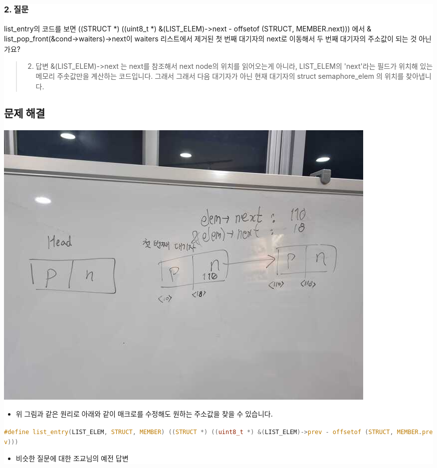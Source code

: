 ### 2. 질문 
list_entry의 코드를 보면 ((STRUCT *) ((uint8_t *) &(LIST_ELEM)->next - offsetof (STRUCT, MEMBER.next))) 에서 & list_pop_front(&cond->waiters)->next이 waiters 리스트에서 제거된 첫 번째 대기자의 next로 이동해서 두 번째 대기자의 주소값이 되는 것 아닌가요?

>2. 답변
&(LIST_ELEM)->next 는 next를 참조해서 next node의 위치를 읽어오는게 아니라, LIST_ELEM의 'next'라는 필드가 위치해 있는 메모리 주솟값만을 계산하는 코드입니다. 그래서 그래서 다음 대기자가 아닌 현재 대기자의 struct semaphore_elem 의 위치를 찾아냅니다.
>

## 문제 해결

![list_entry 질문](doc/img/image-list_entry.png)

* 위 그림과 같은 원리로 아래와 같이 매크로를 수정해도 원하는 주소값을 찾을 수 있습니다.
```c
#define list_entry(LIST_ELEM, STRUCT, MEMBER) ((STRUCT *) ((uint8_t *) &(LIST_ELEM)->prev - offsetof (STRUCT, MEMBER.prev)))
```
- 비슷한 질문에 대한 조교님의 예전 답변
